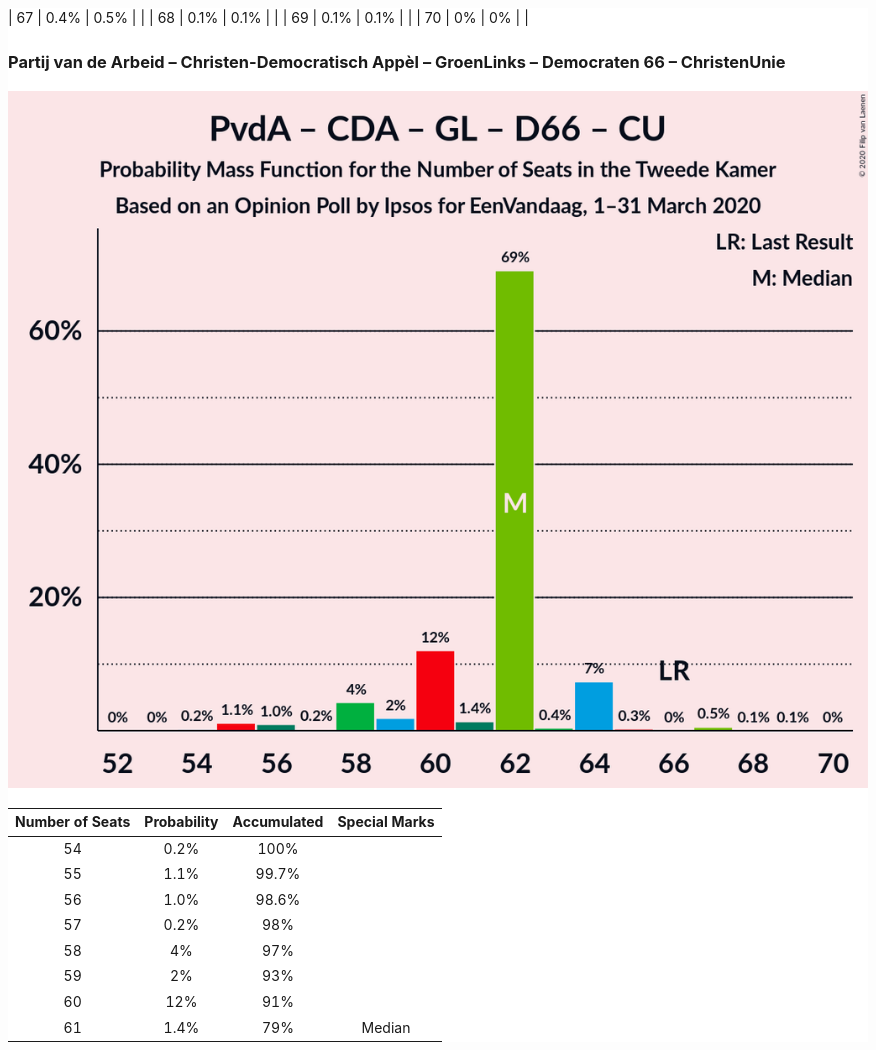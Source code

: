 | 67 | 0.4% | 0.5% |  |
| 68 | 0.1% | 0.1% |  |
| 69 | 0.1% | 0.1% |  |
| 70 | 0% | 0% |  |

### Partij van de Arbeid – Christen-Democratisch Appèl – GroenLinks – Democraten 66 – ChristenUnie

![Graph with seats probability mass function not yet produced](2020-03-31-Ipsos-coalitions-seats-pmf-pvda–cda–gl–d66–cu.png "Seats Probability Mass Function")

| Number of Seats | Probability | Accumulated | Special Marks |
|:---------------:|:-----------:|:-----------:|:-------------:|
| 54 | 0.2% | 100% |  |
| 55 | 1.1% | 99.7% |  |
| 56 | 1.0% | 98.6% |  |
| 57 | 0.2% | 98% |  |
| 58 | 4% | 97% |  |
| 59 | 2% | 93% |  |
| 60 | 12% | 91% |  |
| 61 | 1.4% | 79% | Median |